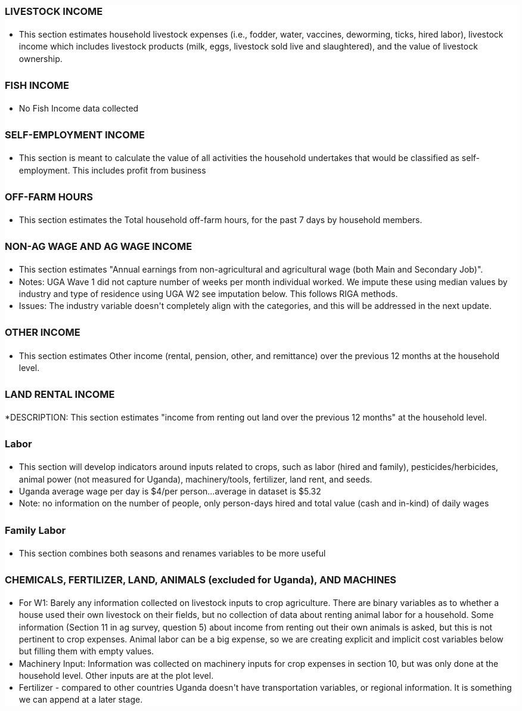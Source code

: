 ### LIVESTOCK INCOME
* This section estimates household livestock expenses (i.e., fodder, water, vaccines, deworming, ticks, hired labor), livestock income which includes livestock products (milk, eggs, livestock sold live and slaughtered), and the value of livestock ownership. 

### FISH INCOME   
* No Fish Income data collected

### SELF-EMPLOYMENT INCOME
* This section is meant to calculate the value of all activities the household undertakes that would be classified as self-employment. This includes profit from business

### OFF-FARM HOURS
* This section estimates the Total household off-farm hours, for the past 7 days by household members. 

### NON-AG WAGE AND AG WAGE INCOME  
* This section estimates "Annual earnings from non-agricultural and agricultural wage (both Main and Secondary Job)".
* Notes: UGA Wave 1 did not capture number of weeks per month individual worked.  We impute these using median values by industry and type of residence using UGA W2 see imputation below. This follows RIGA methods.
* Issues: The industry variable doesn't completely align with the categories, and this will be addressed in the next update. 

### OTHER INCOME
* This section estimates Other income (rental, pension, other, and remittance) over the previous 12 months at the household level.

### LAND RENTAL INCOME 
*DESCRIPTION: This section estimates "income from renting out land over the previous 12 months" at the household level. 
 
### Labor
* This section will develop indicators around inputs related to crops, such as labor (hired and family), pesticides/herbicides, animal power (not measured for Uganda), machinery/tools, fertilizer, land rent, and seeds.
* Uganda average wage per day is $4/per person...average in dataset is $5.32
* Note: no information on the number of people, only person-days hired and total value (cash and in-kind) of daily wages

### Family Labor
* This section combines both seasons and renames variables to be more useful

### CHEMICALS, FERTILIZER, LAND, ANIMALS (excluded for Uganda), AND MACHINES
* For W1: Barely any information collected on livestock inputs to crop agriculture. There are binary variables as to whether a house used their own livestock on their fields, but no collection of data about renting animal labor for a household. Some information (Section 11 in ag survey, question 5) about income from renting out their own animals is asked, but this is not pertinent to crop expenses. Animal labor can be a big expense, so we are creating explicit and implicit cost variables below but filling them with empty values.
* Machinery Input: Information was collected on machinery inputs for crop expenses in section 10, but was only done at the household level. Other inputs are at the plot level.
* Fertilizer - compared to other countries Uganda doesn't have transportation variables, or regional information. It is something we can append at a later stage. 
